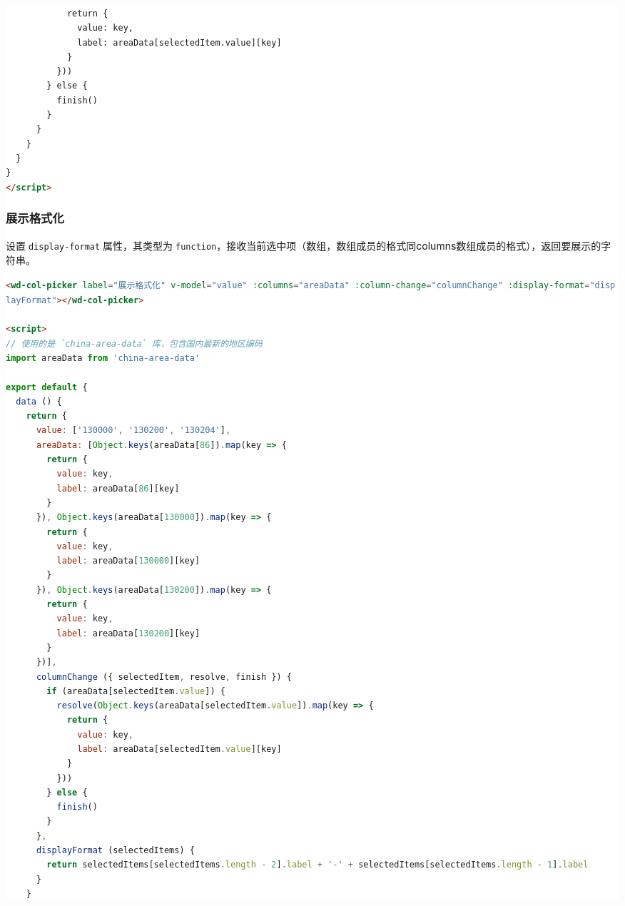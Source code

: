 ```html
            return {
              value: key,
              label: areaData[selectedItem.value][key]
            }
          }))
        } else {
          finish()
        }
      }
    }
  }
}
</script>
```

### 展示格式化

设置 `display-format` 属性，其类型为 `function`，接收当前选中项（数组，数组成员的格式同columns数组成员的格式），返回要展示的字符串。

```html
<wd-col-picker label="展示格式化" v-model="value" :columns="areaData" :column-change="columnChange" :display-format="displayFormat"></wd-col-picker>

<script>
// 使用的是 `china-area-data` 库，包含国内最新的地区编码
import areaData from 'china-area-data'

export default {
  data () {
    return {
      value: ['130000', '130200', '130204'],
      areaData: [Object.keys(areaData[86]).map(key => {
        return {
          value: key,
          label: areaData[86][key]
        }
      }), Object.keys(areaData[130000]).map(key => {
        return {
          value: key,
          label: areaData[130000][key]
        }
      }), Object.keys(areaData[130200]).map(key => {
        return {
          value: key,
          label: areaData[130200][key]
        }
      })],
      columnChange ({ selectedItem, resolve, finish }) {
        if (areaData[selectedItem.value]) {
          resolve(Object.keys(areaData[selectedItem.value]).map(key => {
            return {
              value: key,
              label: areaData[selectedItem.value][key]
            }
          }))
        } else {
          finish()
        }
      },
      displayFormat (selectedItems) {
        return selectedItems[selectedItems.length - 2].label + '-' + selectedItems[selectedItems.length - 1].label
      }
    }
```